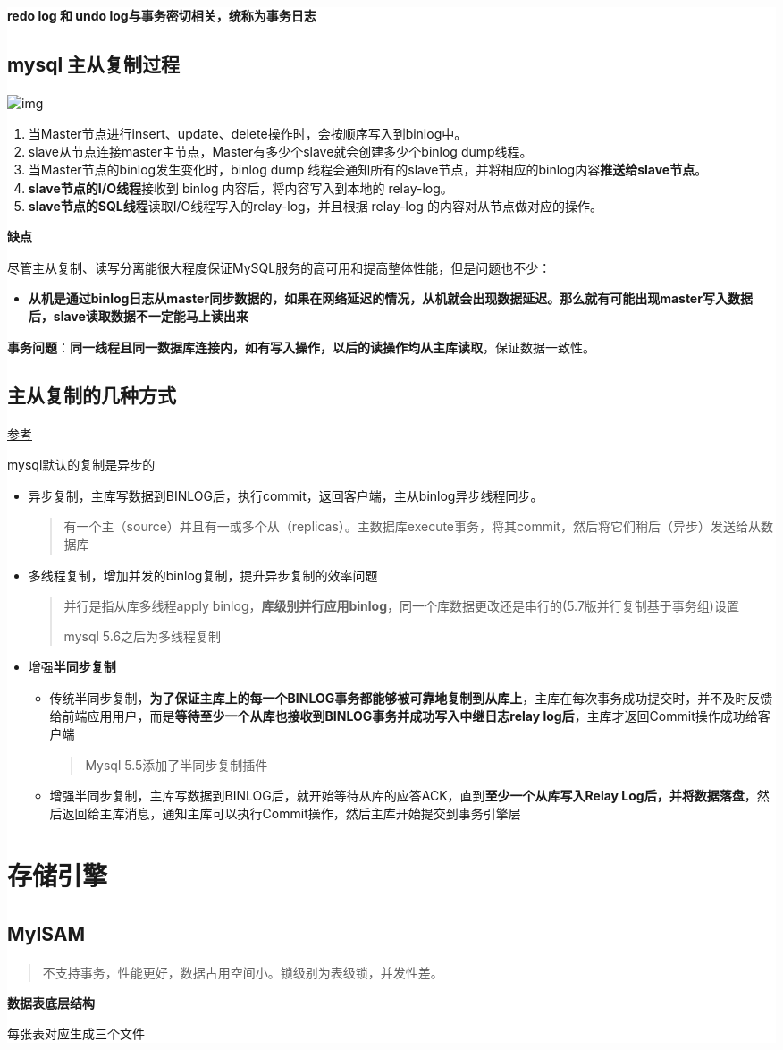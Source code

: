 **redo log 和 undo log与事务密切相关，统称为事务日志**

## mysql 主从复制过程

![img](https://github.com/lission/markdownPics/blob/main/mysql/mysql%E4%B8%BB%E4%BB%8E%E5%A4%8D%E5%88%B6.png?raw=true)

1. 当Master节点进行insert、update、delete操作时，会按顺序写入到binlog中。
2. slave从节点连接master主节点，Master有多少个slave就会创建多少个binlog dump线程。
3. 当Master节点的binlog发生变化时，binlog dump 线程会通知所有的slave节点，并将相应的binlog内容**推送给slave节点**。
4. **slave节点的I/O线程**接收到 binlog 内容后，将内容写入到本地的 relay-log。
5. **slave节点的SQL线程**读取I/O线程写入的relay-log，并且根据 relay-log 的内容对从节点做对应的操作。

**缺点**

尽管主从复制、读写分离能很大程度保证MySQL服务的高可用和提高整体性能，但是问题也不少：

- **从机是通过binlog日志从master同步数据的，如果在网络延迟的情况，从机就会出现数据延迟。那么就有可能出现master写入数据后，slave读取数据不一定能马上读出来**

**事务问题**：**同一线程且同一数据库连接内，如有写入操作，以后的读操作均从主库读取**，保证数据一致性。

## 主从复制的几种方式

[参考](https://www.zhihu.com/search?type=content&q=mysql+%E4%B8%BB%E4%BB%8E%E5%A4%8D%E5%88%B6)

mysql默认的复制是异步的

- 异步复制，主库写数据到BINLOG后，执行commit，返回客户端，主从binlog异步线程同步。

  > 有一个主（source）并且有一或多个从（replicas）。主数据库execute事务，将其commit，然后将它们稍后（异步）发送给从数据库

- 多线程复制，增加并发的binlog复制，提升异步复制的效率问题

  > 并行是指从库多线程apply binlog，**库级别并行应用binlog**，同一个库数据更改还是串行的(5.7版并行复制基于事务组)设置
  >
  > mysql 5.6之后为多线程复制

- 增强**半同步复制**

  - 传统半同步复制，**为了保证主库上的每一个BINLOG事务都能够被可靠地复制到从库上**，主库在每次事务成功提交时，并不及时反馈给前端应用用户，而是**等待至少一个从库也接收到BINLOG事务并成功写入中继日志relay log后**，主库才返回Commit操作成功给客户端

    > Mysql 5.5添加了半同步复制插件

  - 增强半同步复制，主库写数据到BINLOG后，就开始等待从库的应答ACK，直到**至少一个从库写入Relay Log后，并将数据落盘**，然后返回给主库消息，通知主库可以执行Commit操作，然后主库开始提交到事务引擎层



# 存储引擎

## MyISAM

> 不支持事务，性能更好，数据占用空间小。锁级别为表级锁，并发性差。

**数据表底层结构**

每张表对应生成三个文件
